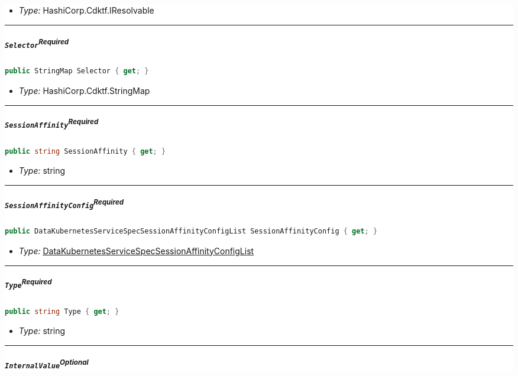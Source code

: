 - *Type:* HashiCorp.Cdktf.IResolvable

---

##### `Selector`<sup>Required</sup> <a name="Selector" id="@cdktf/provider-kubernetes.dataKubernetesService.DataKubernetesServiceSpecOutputReference.property.selector"></a>

```csharp
public StringMap Selector { get; }
```

- *Type:* HashiCorp.Cdktf.StringMap

---

##### `SessionAffinity`<sup>Required</sup> <a name="SessionAffinity" id="@cdktf/provider-kubernetes.dataKubernetesService.DataKubernetesServiceSpecOutputReference.property.sessionAffinity"></a>

```csharp
public string SessionAffinity { get; }
```

- *Type:* string

---

##### `SessionAffinityConfig`<sup>Required</sup> <a name="SessionAffinityConfig" id="@cdktf/provider-kubernetes.dataKubernetesService.DataKubernetesServiceSpecOutputReference.property.sessionAffinityConfig"></a>

```csharp
public DataKubernetesServiceSpecSessionAffinityConfigList SessionAffinityConfig { get; }
```

- *Type:* <a href="#@cdktf/provider-kubernetes.dataKubernetesService.DataKubernetesServiceSpecSessionAffinityConfigList">DataKubernetesServiceSpecSessionAffinityConfigList</a>

---

##### `Type`<sup>Required</sup> <a name="Type" id="@cdktf/provider-kubernetes.dataKubernetesService.DataKubernetesServiceSpecOutputReference.property.type"></a>

```csharp
public string Type { get; }
```

- *Type:* string

---

##### `InternalValue`<sup>Optional</sup> <a name="InternalValue" id="@cdktf/provider-kubernetes.dataKubernetesService.DataKubernetesServiceSpecOutputReference.property.internalValue"></a>

